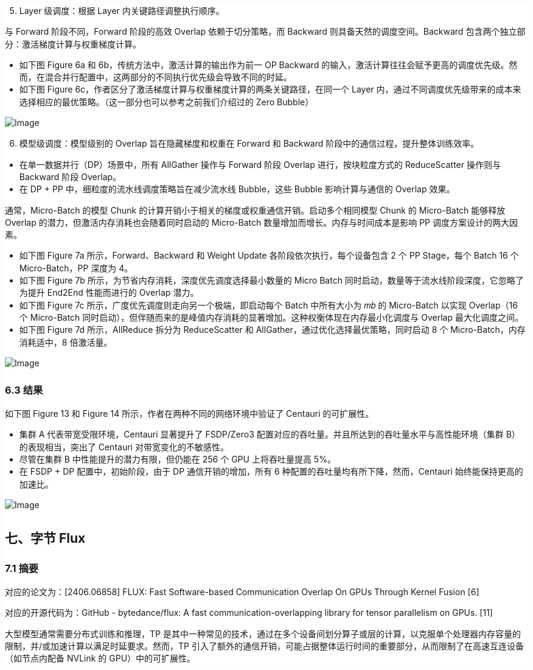 5. Layer 级调度：根据 Layer 内关键路径调整执行顺序。

与 Forward 阶段不同，Forward 阶段的高效 Overlap 依赖于切分策略，而 Backward 则具备天然的调度空间。Backward 包含两个独立部分：激活梯度计算与权重梯度计算。

- 如下图 Figure 6a 和 6b，传统方法中，激活计算的输出作为前一 OP Backward 的输入，激活计算往往会赋予更高的调度优先级。然而，在混合并行配置中，这两部分的不同执行优先级会导致不同的时延。
- 如下图 Figure 6c，作者区分了激活梯度计算与权重梯度计算的两条关键路径，在同一个 Layer 内，通过不同调度优先级带来的成本来选择相应的最优策略。（这一部分也可以参考之前我们介绍过的 Zero Bubble）

![Image](https://mmbiz.qpic.cn/sz_mmbiz_png/zhVlwj96tTjU4Cs3CT0hsF56AfEiamBWQCuP2ypnLwyzChRSRZPMibicYIwELKpibeiaCr7G91fEt1W4motzZYdYm6Q/640?wx_fmt=png&from=appmsg&randomid=kz57d4co)

6. 模型级调度：模型级别的 Overlap 旨在隐藏梯度和权重在 Forward 和 Backward 阶段中的通信过程，提升整体训练效率。

- 在单一数据并行（DP）场景中，所有 AllGather 操作与 Forward 阶段 Overlap 进行，按块粒度方式的 ReduceScatter 操作则与 Backward 阶段 Overlap。
- 在 DP + PP 中，细粒度的流水线调度策略旨在减少流水线 Bubble，这些 Bubble 影响计算与通信的 Overlap 效果。

通常，Micro-Batch 的模型 Chunk 的计算开销小于相关的梯度或权重通信开销。启动多个相同模型 Chunk 的 Micro-Batch 能够释放 Overlap 的潜力，但激活内存消耗也会随着同时启动的 Micro-Batch 数量增加而增长。内存与时间成本是影响 PP 调度方案设计的两大因素。

- 如下图 Figure 7a 所示，Forward、Backward 和 Weight Update 各阶段依次执行，每个设备包含 2 个 PP Stage，每个 Batch 16 个 Micro-Batch，PP 深度为 4。
- 如下图 Figure 7b 所示，为节省内存消耗，深度优先调度选择最小数量的 Micro Batch 同时启动，数量等于流水线阶段深度，它忽略了为提升 End2End 性能而进行的 Overlap 潜力。
- 如下图 Figure 7c 所示，广度优先调度则走向另一个极端，即启动每个 Batch 中所有大小为 𝑚𝑏 的 Micro-Batch 以实现 Overlap（16 个 Micro-Batch 同时启动），但伴随而来的是峰值内存消耗的显著增加。这种权衡体现在内存最小化调度与 Overlap 最大化调度之间。
- 如下图 Figure 7d 所示，AllReduce 拆分为 ReduceScatter 和 AllGather，通过优化选择最优策略，同时启动 8 个 Micro-Batch，内存消耗适中，8 倍激活量。

![Image](https://mmbiz.qpic.cn/sz_mmbiz_png/zhVlwj96tTjU4Cs3CT0hsF56AfEiamBWQWXESgdVxlI6gDhRAj4ibaJ2XUcC1LoTtfxkpeQ8mFctiavdDWLyUuH5w/640?wx_fmt=png&from=appmsg&randomid=xgqf1xre)

### 6.3 结果

如下图 Figure 13 和 Figure 14 所示，作者在两种不同的网络环境中验证了 Centauri 的可扩展性。

- 集群 A 代表带宽受限环境，Centauri 显著提升了 FSDP/Zero3 配置对应的吞吐量。并且所达到的吞吐量水平与高性能环境（集群 B）的表现相当，突出了 Centauri 对带宽变化的不敏感性。
- 尽管在集群 B 中性能提升的潜力有限，但仍能在 256 个 GPU 上将吞吐量提高 5%。
- 在 FSDP + DP 配置中，初始阶段，由于 DP 通信开销的增加，所有 6 种配置的吞吐量均有所下降，然而，Centauri 始终能保持更高的加速比。

![Image](https://mmbiz.qpic.cn/sz_mmbiz_png/zhVlwj96tTjU4Cs3CT0hsF56AfEiamBWQBicdib6aXXcAiautKjpWRL7CP2rAEzCDiayd63BeJODeUepvWoJYGFnKeg/640?wx_fmt=png&from=appmsg&randomid=yzzz9z50)

## 七、字节 Flux

### 7.1 摘要

对应的论文为：[2406.06858] FLUX: Fast Software-based Communication Overlap On GPUs Through Kernel Fusion [6]

对应的开源代码为：GitHub - bytedance/flux: A fast communication-overlapping library for tensor parallelism on GPUs. [11]

大型模型通常需要分布式训练和推理，TP 是其中一种常见的技术，通过在多个设备间划分算子或层的计算，以克服单个处理器内存容量的限制，并/或加速计算以满足时延要求。然而，TP 引入了额外的通信开销，可能占据整体运行时间的重要部分，从而限制了在高速互连设备（如节点内配备 NVLink 的 GPU）中的可扩展性。
